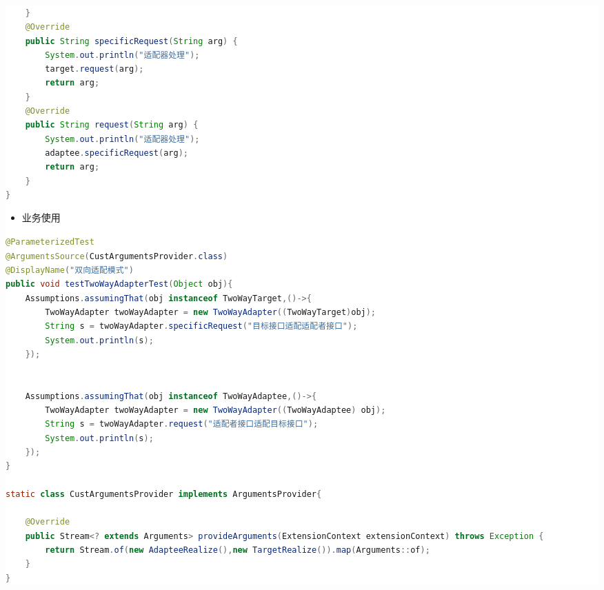 ```java
    }
    @Override
    public String specificRequest(String arg) {
        System.out.println("适配器处理");
        target.request(arg);
        return arg;
    }
    @Override
    public String request(String arg) {
        System.out.println("适配器处理");
        adaptee.specificRequest(arg);
        return arg;
    }
}
```
* 业务使用
```java
@ParameterizedTest
@ArgumentsSource(CustArgumentsProvider.class)
@DisplayName("双向适配模式")
public void testTwoWayAdapterTest(Object obj){
    Assumptions.assumingThat(obj instanceof TwoWayTarget,()->{
        TwoWayAdapter twoWayAdapter = new TwoWayAdapter((TwoWayTarget)obj);
        String s = twoWayAdapter.specificRequest("目标接口适配适配者接口");
        System.out.println(s);
    });


    Assumptions.assumingThat(obj instanceof TwoWayAdaptee,()->{
        TwoWayAdapter twoWayAdapter = new TwoWayAdapter((TwoWayAdaptee) obj);
        String s = twoWayAdapter.request("适配者接口适配目标接口");
        System.out.println(s);
    });
}

static class CustArgumentsProvider implements ArgumentsProvider{

    @Override
    public Stream<? extends Arguments> provideArguments(ExtensionContext extensionContext) throws Exception {
        return Stream.of(new AdapteeRealize(),new TargetRealize()).map(Arguments::of);
    }
}
```